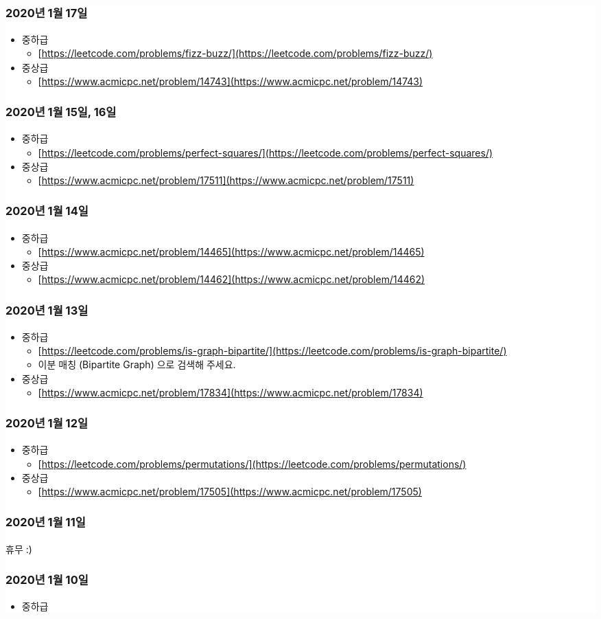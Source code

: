 ### 2020년 1월 17일

- 중하급
    - [https://leetcode.com/problems/fizz-buzz/](https://leetcode.com/problems/fizz-buzz/)
- 중상급
    - [https://www.acmicpc.net/problem/14743](https://www.acmicpc.net/problem/14743)

### 2020년 1월 15일, 16일

- 중하급
    - [https://leetcode.com/problems/perfect-squares/](https://leetcode.com/problems/perfect-squares/)
- 중상급
    - [https://www.acmicpc.net/problem/17511](https://www.acmicpc.net/problem/17511)

### 2020년 1월 14일

- 중하급
    - [https://www.acmicpc.net/problem/14465](https://www.acmicpc.net/problem/14465)
- 중상급
    - [https://www.acmicpc.net/problem/14462](https://www.acmicpc.net/problem/14462)

### 2020년 1월 13일

- 중하급
    - [https://leetcode.com/problems/is-graph-bipartite/](https://leetcode.com/problems/is-graph-bipartite/)
    - 이분 매칭 (Bipartite Graph) 으로 검색해 주세요.
- 중상급
    - [https://www.acmicpc.net/problem/17834](https://www.acmicpc.net/problem/17834)

### 2020년 1월 12일

- 중하급
    - [https://leetcode.com/problems/permutations/](https://leetcode.com/problems/permutations/)
- 중상급
    - [https://www.acmicpc.net/problem/17505](https://www.acmicpc.net/problem/17505)

### 2020년 1월 11일

휴무 :)

### 2020년 1월 10일

- 중하급
